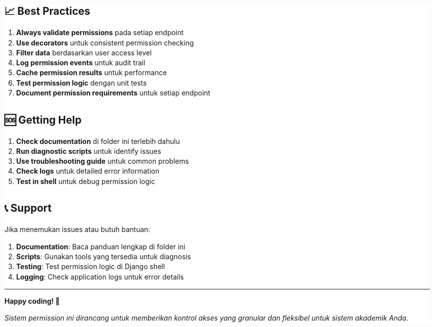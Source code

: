 ## 📈 **Best Practices**

1. **Always validate permissions** pada setiap endpoint
2. **Use decorators** untuk consistent permission checking
3. **Filter data** berdasarkan user access level
4. **Log permission events** untuk audit trail
5. **Cache permission results** untuk performance
6. **Test permission logic** dengan unit tests
7. **Document permission requirements** untuk setiap endpoint

## 🆘 **Getting Help**

1. **Check documentation** di folder ini terlebih dahulu
2. **Run diagnostic scripts** untuk identify issues
3. **Use troubleshooting guide** untuk common problems
4. **Check logs** untuk detailed error information
5. **Test in shell** untuk debug permission logic

## 📞 **Support**

Jika menemukan issues atau butuh bantuan:

1. **Documentation**: Baca panduan lengkap di folder ini
2. **Scripts**: Gunakan tools yang tersedia untuk diagnosis
3. **Testing**: Test permission logic di Django shell
4. **Logging**: Check application logs untuk error details

---

**Happy coding! 🚀**

*Sistem permission ini dirancang untuk memberikan kontrol akses yang granular dan fleksibel untuk sistem akademik Anda.*